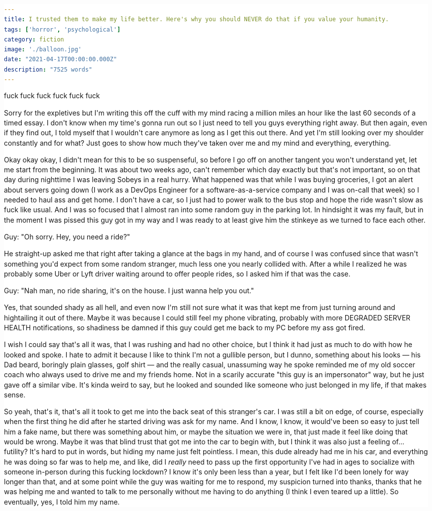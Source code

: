 ```yaml
---
title: I trusted them to make my life better. Here's why you should NEVER do that if you value your humanity.
tags: ['horror', 'psychological']
category: fiction
image: './balloon.jpg'
date: "2021-04-17T00:00:00.000Z"
description: "7525 words"
---
```


fuck fuck fuck fuck fuck fuck

Sorry for the expletives but I'm writing this off the cuff with my mind racing a million miles an hour like the last 60 seconds of a timed essay. I don't know when my time's gonna run out so I just need to tell you guys everything right away. But then again, even if they find out, I told myself that I wouldn't care anymore as long as I get this out there. And yet I'm still looking over my shoulder constantly and for what? Just goes to show how much they've taken over me and my mind and everything, everything.

Okay okay okay, I didn't mean for this to be so suspenseful, so before I go off on another tangent you won't understand yet, let me start from the beginning. It was about two weeks ago, can't remember which day exactly but that's not important, so on that day during nighttime I was leaving Sobeys in a real hurry. What happened was that while I was buying groceries, I got an alert about servers going down (I work as a DevOps Engineer for a software-as-a-service company and I was on-call that week) so I needed to haul ass and get home. I don't have a car, so I just had to power walk to the bus stop and hope the ride wasn't slow as fuck like usual. And I was so focused that I almost ran into some random guy in the parking lot. In hindsight it was my fault, but in the moment I was pissed this guy got in my way and I was ready to at least give him the stinkeye as we turned to face each other.

Guy: "Oh sorry. Hey, you need a ride?"

He straight-up asked me that right after taking a glance at the bags in my hand, and of course I was confused since that wasn't something you'd expect from some random stranger, much less one you nearly collided with. After a while I realized he was probably some Uber or Lyft driver waiting around to offer people rides, so I asked him if that was the case.

Guy: "Nah man, no ride sharing, it's on the house. I just wanna help you out."

Yes, that sounded shady as all hell, and even now I'm still not sure what it was that kept me from just turning around and hightailing it out of there. Maybe it was because I could still feel my phone vibrating, probably with more DEGRADED SERVER HEALTH notifications, so shadiness be damned if this guy could get me back to my PC before my ass got fired.

I wish I could say that's all it was, that I was rushing and had no other choice, but I think it had just as much to do with how he looked and spoke. I hate to admit it because I like to think I'm not a gullible person, but I dunno, something about his looks — his Dad beard, boringly plain glasses, golf shirt — and the really casual, unassuming way he spoke reminded me of my old soccer coach who always used to drive me and my friends home. Not in a scarily accurate "this guy is an impersonator" way, but he just gave off a similar vibe. It's kinda weird to say, but he looked and sounded like someone who just belonged in my life, if that makes sense.

So yeah, that's it, that's all it took to get me into the back seat of this stranger's car. I was still a bit on edge, of course, especially when the first thing he did after he started driving was ask for my name. And I know, I know, it would've been so easy to just tell him a fake name, but there was something about him, or maybe the situation we were in, that just made it feel like doing that would be wrong. Maybe it was that blind trust that got me into the car to begin with, but I think it was also just a feeling of... futility? It's hard to put in words, but hiding my name just felt pointless. I mean, this dude already had me in his car, and everything he was doing so far was to help me, and like, did I _really_ need to pass up the first opportunity I've had in ages to socialize with someone in-person during this fucking lockdown? I know it's only been less than a year, but I felt like I'd been lonely for way longer than that, and at some point while the guy was waiting for me to respond, my suspicion turned into thanks, thanks that he was helping me and wanted to talk to me personally without me having to do anything (I think I even teared up a little). So eventually, yes, I told him my name.
